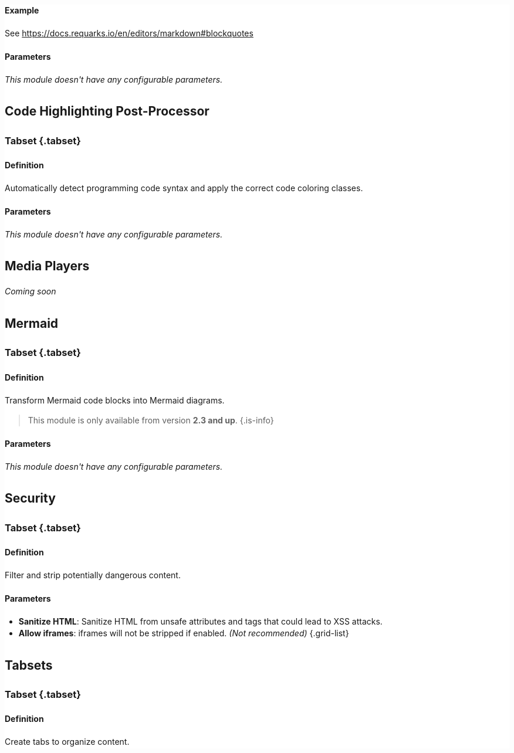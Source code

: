 #### Example
See https://docs.requarks.io/en/editors/markdown#blockquotes

#### Parameters
*This module doesn't have any configurable parameters.*


## Code Highlighting Post-Processor
### Tabset {.tabset}
#### Definition
Automatically detect programming code syntax and apply the correct code coloring classes.

#### Parameters
*This module doesn't have any configurable parameters.*


## Media Players
*Coming soon*


## Mermaid
### Tabset {.tabset}
#### Definition
Transform Mermaid code blocks into Mermaid diagrams.

> This module is only available from version **2.3 and up**.
{.is-info}

#### Parameters
*This module doesn't have any configurable parameters.*


## Security
### Tabset {.tabset}
#### Definition
Filter and strip potentially dangerous content.

#### Parameters
- **Sanitize HTML**: Sanitize HTML from unsafe attributes and tags that could lead to XSS attacks.
- **Allow iframes**: iframes will not be stripped if enabled. *(Not recommended)*
{.grid-list}


## Tabsets
### Tabset {.tabset}
#### Definition
Create tabs to organize content.
